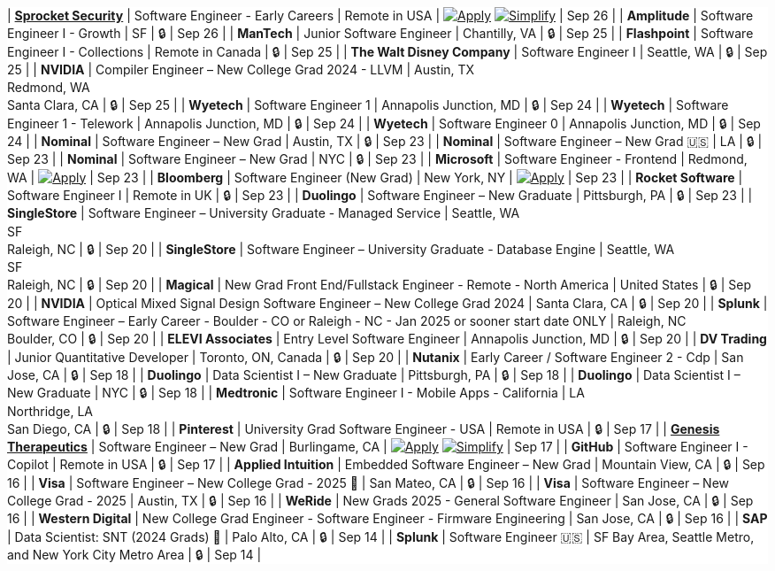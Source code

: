| **[Sprocket Security](https://simplify.jobs/c/38830c5c-616a-4e08-be48-d4ce6c915024)** | Software Engineer - Early Careers | Remote in USA | <a href="https://www.sprocketsecurity.com/company/careers/apply?gh_jid=4133296008&utm_source=Simplify&ref=Simplify"><img src="https://i.imgur.com/w6lyvuC.png" width="84" alt="Apply"></a> <a href="https://simplify.jobs/p/b0ecff71-3064-421c-9ee3-b663c1cc5f60?utm_source=GHList"><img src="https://i.imgur.com/aVnQdox.png" width="30" alt="Simplify"></a> | Sep 26 |
| **Amplitude** | Software Engineer I - Growth | SF | 🔒 | Sep 26 |
| **ManTech** | Junior Software Engineer | Chantilly, VA | 🔒 | Sep 25 |
| **Flashpoint** | Software Engineer I - Collections | Remote in Canada | 🔒 | Sep 25 |
| **The Walt Disney Company** | Software Engineer I | Seattle, WA | 🔒 | Sep 25 |
| **NVIDIA** | Compiler Engineer – New College Grad 2024 - LLVM | Austin, TX</br>Redmond, WA</br>Santa Clara, CA | 🔒 | Sep 25 |
| **Wyetech** | Software Engineer 1 | Annapolis Junction, MD | 🔒 | Sep 24 |
| **Wyetech** | Software Engineer 1 - Telework | Annapolis Junction, MD | 🔒 | Sep 24 |
| **Wyetech** | Software Engineer 0 | Annapolis Junction, MD | 🔒 | Sep 24 |
| **Nominal** | Software Engineer – New Grad | Austin, TX | 🔒 | Sep 23 |
| **Nominal** | Software Engineer – New Grad 🇺🇸 | LA | 🔒 | Sep 23 |
| **Nominal** | Software Engineer – New Grad | NYC | 🔒 | Sep 23 |
| **Microsoft** | Software Engineer - Frontend | Redmond, WA | <a href="https://jobs.careers.microsoft.com/global/en/job/1771661/Software-Engineer---Frontend%2C-Redmond?utm_source=Simplify&ref=Simplify"><img src="https://i.imgur.com/u1KNU8z.png" width="118" alt="Apply"></a> | Sep 23 |
| **Bloomberg** | Software Engineer (New Grad) | New York, NY | <a href="https://bloomberg.avature.net/careers/JobDetail/2025-Software-Engineer-New-York/6961?utm_source=Simplify&ref=Simplify"><img src="https://i.imgur.com/u1KNU8z.png" width="118" alt="Apply"></a> | Sep 23 |
| **Rocket Software** | Software Engineer I | Remote in UK | 🔒 | Sep 23 |
| **Duolingo** | Software Engineer – New Graduate | Pittsburgh, PA | 🔒 | Sep 23 |
| **SingleStore** | Software Engineer – University Graduate - Managed Service | Seattle, WA</br>SF</br>Raleigh, NC | 🔒 | Sep 20 |
| **SingleStore** | Software Engineer – University Graduate - Database Engine | Seattle, WA</br>SF</br>Raleigh, NC | 🔒 | Sep 20 |
| **Magical** | New Grad Front End/Fullstack Engineer - Remote - North America | United States | 🔒 | Sep 20 |
| **NVIDIA** | Optical Mixed Signal Design Software Engineer – New College Grad 2024 | Santa Clara, CA | 🔒 | Sep 20 |
| **Splunk** | Software Engineer – Early Career - Boulder - CO or Raleigh - NC - Jan 2025 or sooner start date ONLY | Raleigh, NC</br>Boulder, CO | 🔒 | Sep 20 |
| **ELEVI Associates** | Entry Level Software Engineer | Annapolis Junction, MD | 🔒 | Sep 20 |
| **DV Trading** | Junior Quantitative Developer | Toronto, ON, Canada | 🔒 | Sep 20 |
| **Nutanix** | Early Career / Software Engineer 2 - Cdp | San Jose, CA | 🔒 | Sep 18 |
| **Duolingo** | Data Scientist I – New Graduate | Pittsburgh, PA | 🔒 | Sep 18 |
| **Duolingo** | Data Scientist I – New Graduate | NYC | 🔒 | Sep 18 |
| **Medtronic** | Software Engineer I - Mobile Apps - California | LA</br>Northridge, LA</br>San Diego, CA | 🔒 | Sep 18 |
| **Pinterest** | University Grad Software Engineer - USA | Remote in USA | 🔒 | Sep 17 |
| **[Genesis Therapeutics](https://simplify.jobs/c/Genesis-Thera)** | Software Engineer – New Grad | Burlingame, CA | <a href="https://jobs.lever.co/genesistherapeutics/528d24ad-745a-4eed-a883-c0fbba5aa624/apply?utm_source=Simplify&ref=Simplify"><img src="https://i.imgur.com/w6lyvuC.png" width="84" alt="Apply"></a> <a href="https://simplify.jobs/p/decb3730-fd92-400a-a430-d51f92632fcf?utm_source=GHList"><img src="https://i.imgur.com/aVnQdox.png" width="30" alt="Simplify"></a> | Sep 17 |
| **GitHub** | Software Engineer I - Copilot | Remote in USA | 🔒 | Sep 17 |
| **Applied Intuition** | Embedded Software Engineer – New Grad | Mountain View, CA | 🔒 | Sep 16 |
| **Visa** | Software Engineer – New College Grad - 2025 🛂 | San Mateo, CA | 🔒 | Sep 16 |
| **Visa** | Software Engineer – New College Grad - 2025 | Austin, TX | 🔒 | Sep 16 |
| **WeRide** | New Grads 2025 - General Software Engineer | San Jose, CA | 🔒 | Sep 16 |
| **Western Digital** | New College Grad Engineer - Software Engineer - Firmware Engineering | San Jose, CA | 🔒 | Sep 16 |
| **SAP** | Data Scientist: SNT (2024 Grads) 🛂 | Palo Alto, CA | 🔒 | Sep 14 |
| **Splunk** | Software Engineer 🇺🇸 | SF Bay Area, Seattle Metro, and New York City Metro Area | 🔒 | Sep 14 |